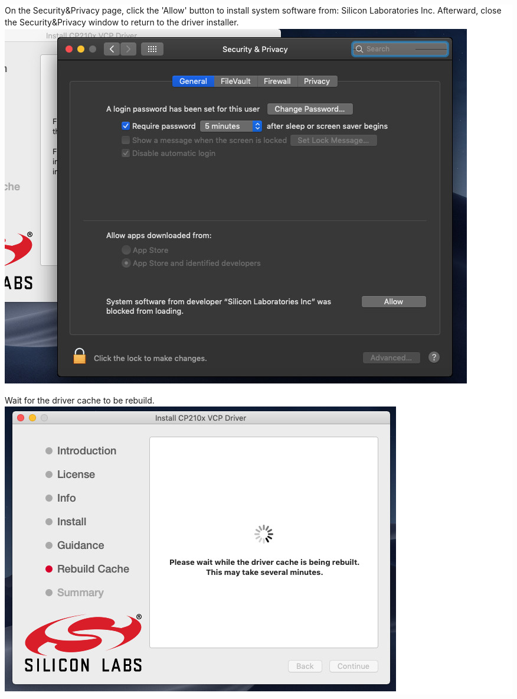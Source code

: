 On the Security&Privacy page, click the 'Allow' button to install system software from: Silicon Laboratories Inc. 
Afterward, close the Security&Privacy window to return to the driver installer.<br>
**![System Extension](screenshots/mac/07_driver_install.jpg?raw=true "System extension")**

Wait for the driver cache to be rebuild.<br>
**![System Extension](screenshots/mac/08_driver_install.jpg?raw=true "Driver cache")**
